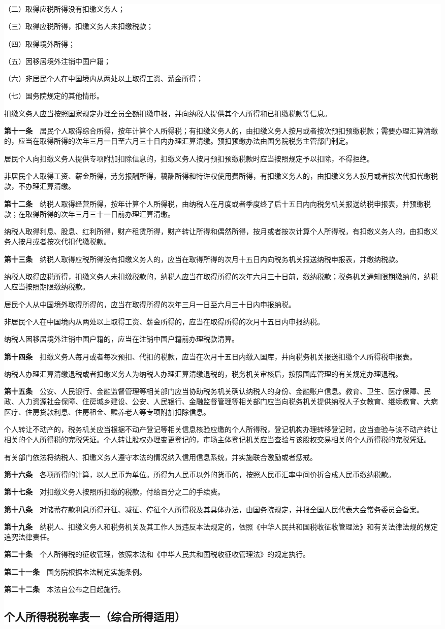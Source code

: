 （二）取得应税所得没有扣缴义务人；

（三）取得应税所得，扣缴义务人未扣缴税款；

（四）取得境外所得；

（五）因移居境外注销中国户籍；

（六）非居民个人在中国境内从两处以上取得工资、薪金所得；

（七）国务院规定的其他情形。

扣缴义务人应当按照国家规定办理全员全额扣缴申报，并向纳税人提供其个人所得和已扣缴税款等信息。

**第十一条**　居民个人取得综合所得，按年计算个人所得税；有扣缴义务人的，由扣缴义务人按月或者按次预扣预缴税款；需要办理汇算清缴的，应当在取得所得的次年三月一日至六月三十日内办理汇算清缴。预扣预缴办法由国务院税务主管部门制定。

居民个人向扣缴义务人提供专项附加扣除信息的，扣缴义务人按月预扣预缴税款时应当按照规定予以扣除，不得拒绝。

非居民个人取得工资、薪金所得，劳务报酬所得，稿酬所得和特许权使用费所得，有扣缴义务人的，由扣缴义务人按月或者按次代扣代缴税款，不办理汇算清缴。

**第十二条**　纳税人取得经营所得，按年计算个人所得税，由纳税人在月度或者季度终了后十五日内向税务机关报送纳税申报表，并预缴税款；在取得所得的次年三月三十一日前办理汇算清缴。

纳税人取得利息、股息、红利所得，财产租赁所得，财产转让所得和偶然所得，按月或者按次计算个人所得税，有扣缴义务人的，由扣缴义务人按月或者按次代扣代缴税款。

**第十三条**　纳税人取得应税所得没有扣缴义务人的，应当在取得所得的次月十五日内向税务机关报送纳税申报表，并缴纳税款。

纳税人取得应税所得，扣缴义务人未扣缴税款的，纳税人应当在取得所得的次年六月三十日前，缴纳税款；税务机关通知限期缴纳的，纳税人应当按照期限缴纳税款。

居民个人从中国境外取得所得的，应当在取得所得的次年三月一日至六月三十日内申报纳税。

非居民个人在中国境内从两处以上取得工资、薪金所得的，应当在取得所得的次月十五日内申报纳税。

纳税人因移居境外注销中国户籍的，应当在注销中国户籍前办理税款清算。

**第十四条**　扣缴义务人每月或者每次预扣、代扣的税款，应当在次月十五日内缴入国库，并向税务机关报送扣缴个人所得税申报表。

纳税人办理汇算清缴退税或者扣缴义务人为纳税人办理汇算清缴退税的，税务机关审核后，按照国库管理的有关规定办理退税。

**第十五条**　公安、人民银行、金融监督管理等相关部门应当协助税务机关确认纳税人的身份、金融账户信息。教育、卫生、医疗保障、民政、人力资源社会保障、住房城乡建设、公安、人民银行、金融监督管理等相关部门应当向税务机关提供纳税人子女教育、继续教育、大病医疗、住房贷款利息、住房租金、赡养老人等专项附加扣除信息。

个人转让不动产的，税务机关应当根据不动产登记等相关信息核验应缴的个人所得税，登记机构办理转移登记时，应当查验与该不动产转让相关的个人所得税的完税凭证。个人转让股权办理变更登记的，市场主体登记机关应当查验与该股权交易相关的个人所得税的完税凭证。

有关部门依法将纳税人、扣缴义务人遵守本法的情况纳入信用信息系统，并实施联合激励或者惩戒。

**第十六条**　各项所得的计算，以人民币为单位。所得为人民币以外的货币的，按照人民币汇率中间价折合成人民币缴纳税款。

**第十七条**　对扣缴义务人按照所扣缴的税款，付给百分之二的手续费。

**第十八条**　对储蓄存款利息所得开征、减征、停征个人所得税及其具体办法，由国务院规定，并报全国人民代表大会常务委员会备案。

**第十九条**　纳税人、扣缴义务人和税务机关及其工作人员违反本法规定的，依照《中华人民共和国税收征收管理法》和有关法律法规的规定追究法律责任。

**第二十条**　个人所得税的征收管理，依照本法和《中华人民共和国税收征收管理法》的规定执行。

**第二十一条**　国务院根据本法制定实施条例。

**第二十二条**　本法自公布之日起施行。

## 个人所得税税率表一（综合所得适用）

